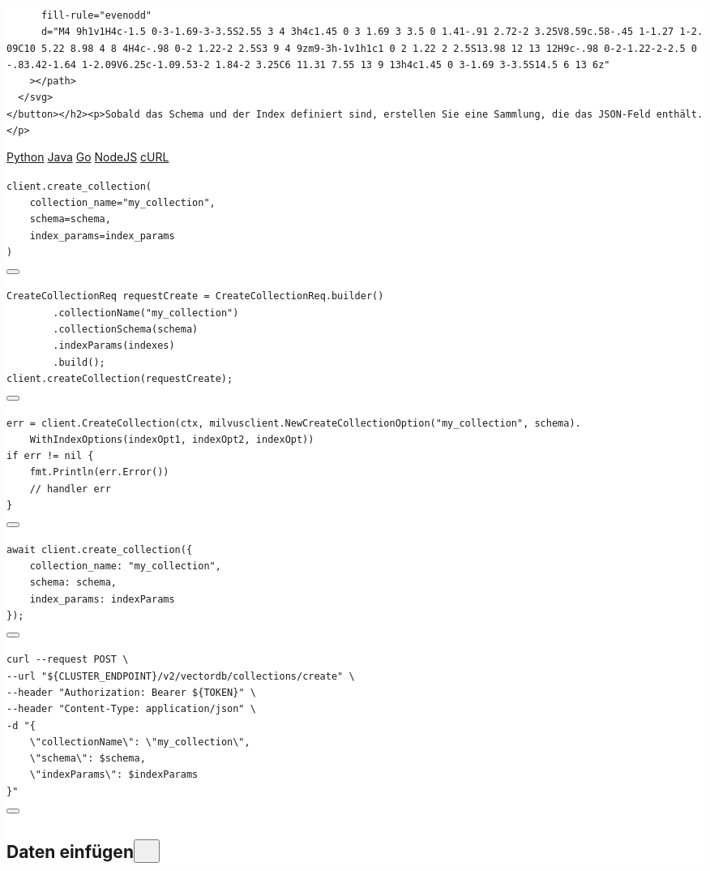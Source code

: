           fill-rule="evenodd"
          d="M4 9h1v1H4c-1.5 0-3-1.69-3-3.5S2.55 3 4 3h4c1.45 0 3 1.69 3 3.5 0 1.41-.91 2.72-2 3.25V8.59c.58-.45 1-1.27 1-2.09C10 5.22 8.98 4 8 4H4c-.98 0-2 1.22-2 2.5S3 9 4 9zm9-3h-1v1h1c1 0 2 1.22 2 2.5S13.98 12 13 12H9c-.98 0-2-1.22-2-2.5 0-.83.42-1.64 1-2.09V6.25c-1.09.53-2 1.84-2 3.25C6 11.31 7.55 13 9 13h4c1.45 0 3-1.69 3-3.5S14.5 6 13 6z"
        ></path>
      </svg>
    </button></h2><p>Sobald das Schema und der Index definiert sind, erstellen Sie eine Sammlung, die das JSON-Feld enthält.</p>
<div class="multipleCode">
   <a href="#python">Python</a> <a href="#java">Java</a> <a href="#go">Go</a> <a href="#javascript">NodeJS</a> <a href="#bash">cURL</a></div>
<pre><code translate="no" class="language-python">client.create_collection(
    collection_name=<span class="hljs-string">&quot;my_collection&quot;</span>,
    schema=schema,
    index_params=index_params
)
<button class="copy-code-btn"></button></code></pre>
<pre><code translate="no" class="language-java"><span class="hljs-type">CreateCollectionReq</span> <span class="hljs-variable">requestCreate</span> <span class="hljs-operator">=</span> CreateCollectionReq.builder()
        .collectionName(<span class="hljs-string">&quot;my_collection&quot;</span>)
        .collectionSchema(schema)
        .indexParams(indexes)
        .build();
client.createCollection(requestCreate);
<button class="copy-code-btn"></button></code></pre>
<pre><code translate="no" class="language-go">err = client.CreateCollection(ctx, milvusclient.NewCreateCollectionOption(<span class="hljs-string">&quot;my_collection&quot;</span>, schema).
    WithIndexOptions(indexOpt1, indexOpt2, indexOpt))
<span class="hljs-keyword">if</span> err != <span class="hljs-literal">nil</span> {
    fmt.Println(err.Error())
    <span class="hljs-comment">// handler err</span>
}
<button class="copy-code-btn"></button></code></pre>
<pre><code translate="no" class="language-javascript"><span class="hljs-keyword">await</span> client.<span class="hljs-title function_">create_collection</span>({
    <span class="hljs-attr">collection_name</span>: <span class="hljs-string">&quot;my_collection&quot;</span>,
    <span class="hljs-attr">schema</span>: schema,
    <span class="hljs-attr">index_params</span>: indexParams
});
<button class="copy-code-btn"></button></code></pre>
<pre><code translate="no" class="language-bash">curl --request POST \
--url <span class="hljs-string">&quot;<span class="hljs-variable">${CLUSTER_ENDPOINT}</span>/v2/vectordb/collections/create&quot;</span> \
--header <span class="hljs-string">&quot;Authorization: Bearer <span class="hljs-variable">${TOKEN}</span>&quot;</span> \
--header <span class="hljs-string">&quot;Content-Type: application/json&quot;</span> \
-d <span class="hljs-string">&quot;{
    \&quot;collectionName\&quot;: \&quot;my_collection\&quot;,
    \&quot;schema\&quot;: <span class="hljs-variable">$schema</span>,
    \&quot;indexParams\&quot;: <span class="hljs-variable">$indexParams</span>
}&quot;</span>
<button class="copy-code-btn"></button></code></pre>
<h2 id="Insert-data" class="common-anchor-header">Daten einfügen<button data-href="#Insert-data" class="anchor-icon" translate="no">
      <svg translate="no"
        aria-hidden="true"
        focusable="false"
        height="20"
        version="1.1"
        viewBox="0 0 16 16"
        width="16"